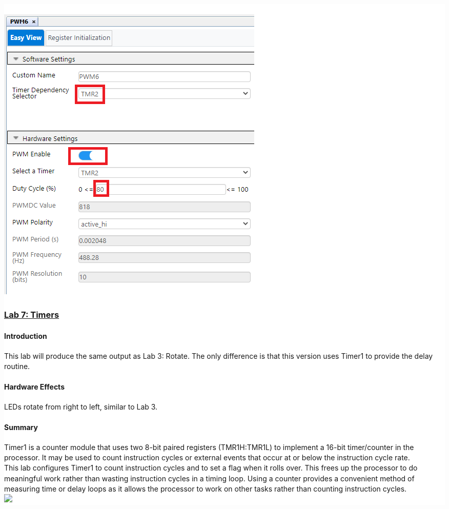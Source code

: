 <br><img src= "images/pwm6.png">

### <u>Lab 7: Timers</u>
#### Introduction
This lab will produce the same output as Lab 3: Rotate. The only difference is that this version uses Timer1 to provide the delay routine.
#### Hardware Effects
LEDs rotate from right to left, similar to Lab 3.
#### Summary
Timer1 is a counter module that uses two 8-bit paired registers (TMR1H:TMR1L) to implement a 16-bit timer/counter in the processor. It may be used to count instruction cycles or external events that occur at or below the instruction cycle rate. <br />
This lab configures Timer1 to count instruction cycles and to set a flag when it rolls over. This frees up the processor to do meaningful work rather than wasting instruction cycles in a timing loop. Using a counter provides a convenient method of measuring time or delay loops as it allows the processor to work on other tasks rather than counting instruction cycles.
<br><img src= "https://i.imgur.com/H3HGzxq.jpg">
